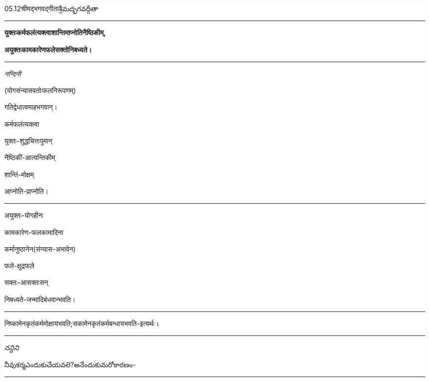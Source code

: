 05.12श्रीमद्भगवद्गीताశ్రీమద్భగవద్గీతా

______________________________________



**युक्तःकर्मफलंत्यक्त्वाशान्तिमाप्नोतिनैष्ठिकीम्,** 

**अयुक्तःकामकारेणफलेसक्तोनिबध्यते।** 



______________________________________



_नन्दिनी_



\(योगसंन्यासवतोःफलनिरूपणम्\)

गतिद्वेधात्वमाहभगवान्।



कर्मफलंत्यक्त्वा

युक्तः-शुद्धचित्तःपुमान्

नैष्ठिकीं-आत्यन्तिकीम्

शान्तिं-मोक्षम्

आप्नोति-प्राप्नोति।



_____



अयुक्तः-योगहीनः

कामकारेण-फलकामादिना

कर्मानुष्ठानेन\(संन्यास-अभावेन\)

फले-क्षुद्रफले

सक्तः-आसक्तःसन्

निबध्यते-जन्मादिबंधवान्भवति।

_____

निष्कामेनकृतंकर्ममोक्षायभवति;सकामेनकृतंकर्मबन्धायभवति-इत्यर्थः।

____________________________________



_నన్దిని_

నీవుకర్మఎందుకుచేయవలె?అనేందుకుమరోకారణం-

____________________________


